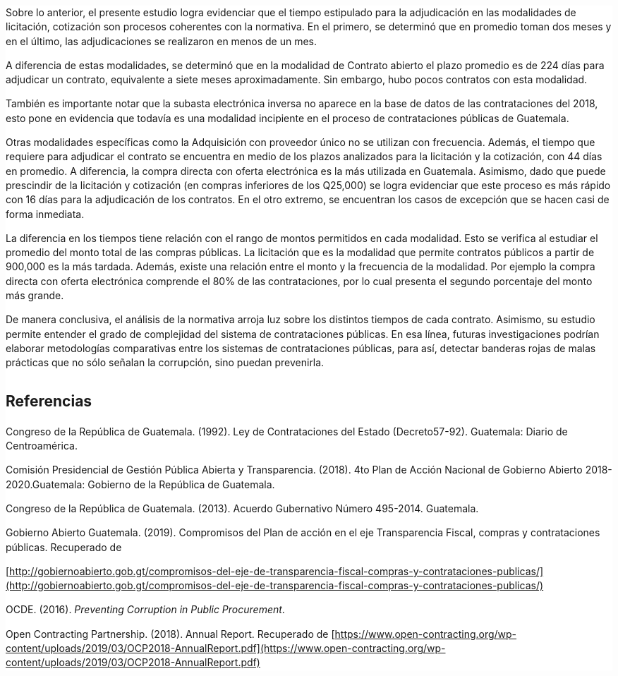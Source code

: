 Sobre lo anterior, el presente estudio logra evidenciar que el tiempo estipulado para la adjudicación en las modalidades de licitación, cotización son procesos coherentes con la normativa. En el primero, se determinó que en promedio toman dos meses y en el último, las adjudicaciones se realizaron en menos de un mes.

A diferencia de estas modalidades, se determinó que en la modalidad de Contrato abierto el plazo promedio es de 224 días para adjudicar un contrato, equivalente a siete meses aproximadamente. Sin embargo, hubo pocos contratos con esta modalidad.

También es importante notar que la subasta electrónica inversa no aparece en la base de datos de las contrataciones del 2018, esto pone en evidencia que todavía es una modalidad incipiente en el proceso de contrataciones públicas de Guatemala.

Otras modalidades específicas como la Adquisición con proveedor único no se utilizan con frecuencia. Además, el tiempo que requiere para adjudicar el contrato se encuentra en medio de los plazos analizados para la licitación y la cotización, con 44 días en promedio. A diferencia, la compra directa con oferta electrónica es la más utilizada en Guatemala. Asimismo, dado que puede prescindir de la licitación y cotización \(en compras inferiores de los Q25,000\) se logra evidenciar que este proceso es más rápido con 16 días para la adjudicación de los contratos. En el otro extremo, se encuentran los casos de excepción que se hacen casi de forma inmediata.

La diferencia en los tiempos tiene relación con el rango de montos permitidos en cada modalidad. Esto se verifica al estudiar el promedio del monto total de las compras públicas. La licitación que es la modalidad que permite contratos públicos a partir de 900,000 es la más tardada. Además, existe una relación entre el monto y la frecuencia de la modalidad. Por ejemplo la compra directa con oferta electrónica comprende el 80% de las contrataciones, por lo cual presenta el segundo porcentaje del monto más grande.

De manera conclusiva, el análisis de la normativa arroja luz sobre los distintos tiempos de cada contrato. Asimismo, su estudio permite entender el grado de complejidad del sistema de contrataciones públicas. En esa línea, futuras investigaciones podrían elaborar metodologías comparativas entre los sistemas de contrataciones públicas, para así, detectar banderas rojas de malas prácticas que no sólo señalan la corrupción, sino puedan prevenirla.

## Referencias

Congreso de la República de Guatemala. \(1992\). Ley de Contrataciones del Estado \(Decreto57-92\). Guatemala: Diario de Centroamérica.

Comisión Presidencial de Gestión Pública Abierta y Transparencia. \(2018\). 4to Plan de Acción Nacional de Gobierno Abierto 2018-2020.Guatemala: Gobierno de la República de Guatemala.

Congreso de la República de Guatemala. \(2013\). Acuerdo Gubernativo Número 495-2014. Guatemala.

Gobierno Abierto Guatemala. \(2019\). Compromisos del Plan de acción en el eje Transparencia Fiscal, compras y contrataciones públicas. Recuperado de

[http://gobiernoabierto.gob.gt/compromisos-del-eje-de-transparencia-fiscal-compras-y-contrataciones-publicas/](http://gobiernoabierto.gob.gt/compromisos-del-eje-de-transparencia-fiscal-compras-y-contrataciones-publicas/)

OCDE. \(2016\). _Preventing Corruption in Public Procurement_.

Open Contracting Partnership. \(2018\). Annual Report. Recuperado de [https://www.open-contracting.org/wp-content/uploads/2019/03/OCP2018-AnnualReport.pdf](https://www.open-contracting.org/wp-content/uploads/2019/03/OCP2018-AnnualReport.pdf)

